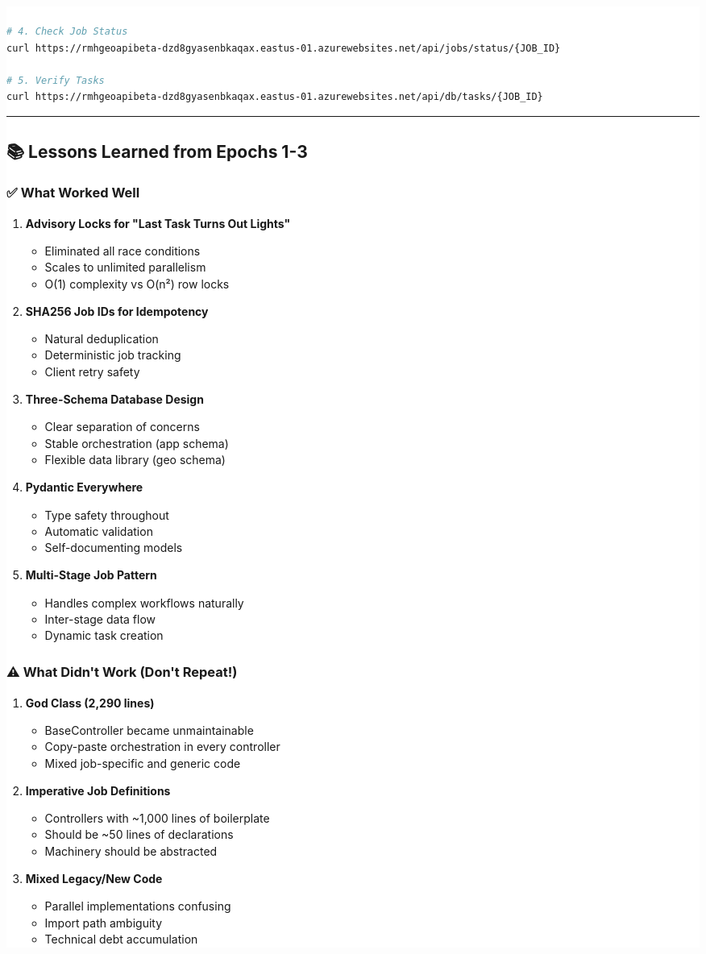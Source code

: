 ```bash

# 4. Check Job Status
curl https://rmhgeoapibeta-dzd8gyasenbkaqax.eastus-01.azurewebsites.net/api/jobs/status/{JOB_ID}

# 5. Verify Tasks
curl https://rmhgeoapibeta-dzd8gyasenbkaqax.eastus-01.azurewebsites.net/api/db/tasks/{JOB_ID}
```

---

## 📚 Lessons Learned from Epochs 1-3

### ✅ What Worked Well

1. **Advisory Locks for "Last Task Turns Out Lights"**
   - Eliminated all race conditions
   - Scales to unlimited parallelism
   - O(1) complexity vs O(n²) row locks

2. **SHA256 Job IDs for Idempotency**
   - Natural deduplication
   - Deterministic job tracking
   - Client retry safety

3. **Three-Schema Database Design**
   - Clear separation of concerns
   - Stable orchestration (app schema)
   - Flexible data library (geo schema)

4. **Pydantic Everywhere**
   - Type safety throughout
   - Automatic validation
   - Self-documenting models

5. **Multi-Stage Job Pattern**
   - Handles complex workflows naturally
   - Inter-stage data flow
   - Dynamic task creation

### ⚠️ What Didn't Work (Don't Repeat!)

1. **God Class (2,290 lines)**
   - BaseController became unmaintainable
   - Copy-paste orchestration in every controller
   - Mixed job-specific and generic code

2. **Imperative Job Definitions**
   - Controllers with ~1,000 lines of boilerplate
   - Should be ~50 lines of declarations
   - Machinery should be abstracted

3. **Mixed Legacy/New Code**
   - Parallel implementations confusing
   - Import path ambiguity
   - Technical debt accumulation
